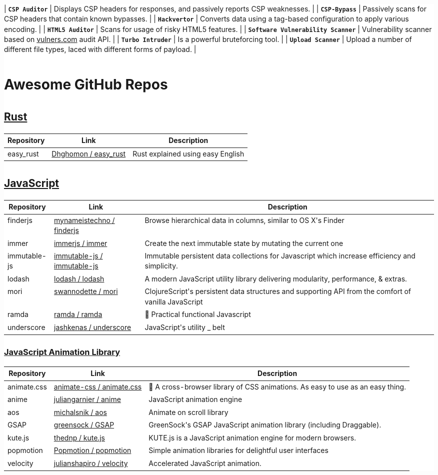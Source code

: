 | **`CSP Auditor`**                    | Displays CSP headers for responses, and passively reports CSP weaknesses.       |
| **`CSP-Bypass`**                     | Passively scans for CSP headers that contain known bypasses.                    |
| **`Hackvertor`**                     | Converts data using a tag-based configuration to apply various encoding.        |
| **`HTML5 Auditor`**                  | Scans for usage of risky HTML5 features.                                        |
| **`Software Vulnerability Scanner`** | Vulnerability scanner based on [vulners.com](http://vulners.com/) audit API.    |
| **`Turbo Intruder`**                 | Is a powerful bruteforcing tool.                                                |
| **`Upload Scanner`**                 | Upload a number of different file types, laced with different forms of payload. |

# Awesome GitHub Repos

## [Rust](file:///C:/Users/bryan/AppData/Local/Temp/mume20211129-34288-vim6m4.mumx.html#rust)

| Repository | Link                                                          | Description                       |
| ---------- | ------------------------------------------------------------- | --------------------------------- |
| easy_rust  | [Dhghomon / easy_rust](https://github.com/Dhghomon/easy_rust) | Rust explained using easy English |

## [JavaScript](file:///C:/Users/bryan/AppData/Local/Temp/mume20211129-34288-vim6m4.mumx.html#javascript)

| Repository   | Link                                                                        | Description                                                                                          |
| ------------ | --------------------------------------------------------------------------- | ---------------------------------------------------------------------------------------------------- |
| finderjs     | [mynameistechno / finderjs](https://github.com/mynameistechno/finderjs)     | Browse hierarchical data in columns, similar to OS X's Finder                                        |
| immer        | [immerjs / immer](https://github.com/immerjs/immer)                         | Create the next immutable state by mutating the current one                                          |
| immutable-js | [immutable-js / immutable-js](https://github.com/immutable-js/immutable-js) | Immutable persistent data collections for Javascript which increase efficiency and simplicity.       |
| lodash       | [lodash / lodash](https://github.com/lodash/lodash)                         | A modern JavaScript utility library delivering modularity, performance, & extras.                    |
| mori         | [swannodette / mori](https://github.com/swannodette/mori)                   | ClojureScript's persistent data structures and supporting API from the comfort of vanilla JavaScript |
| ramda        | [ramda / ramda](https://github.com/ramda/ramda)                             | 🐏 Practical functional Javascript                                                                    |
| underscore   | [jashkenas / underscore](https://github.com/jashkenas/underscore)           | JavaScript's utility \_ belt                                                                         |

### [JavaScript Animation Library](file:///C:/Users/bryan/AppData/Local/Temp/mume20211129-34288-vim6m4.mumx.html#javascript-animation-library)

| Repository  | Link                                                                    | Description                                                                   |
| ----------- | ----------------------------------------------------------------------- | ----------------------------------------------------------------------------- |
| animate.css | [animate-css / animate.css](https://github.com/animate-css/animate.css) | 🍿 A cross-browser library of CSS animations. As easy to use as an easy thing. |
| anime       | [juliangarnier / anime](https://github.com/juliangarnier/anime)         | JavaScript animation engine                                                   |
| aos         | [michalsnik / aos](https://github.com/michalsnik/aos)                   | Animate on scroll library                                                     |
| GSAP        | [greensock / GSAP](https://github.com/greensock/GSAP)                   | GreenSock's GSAP JavaScript animation library (including Draggable).          |
| kute.js     | [thednp / kute.js](https://github.com/thednp/kute.js)                   | KUTE.js is a JavaScript animation engine for modern browsers.                 |
| popmotion   | [Popmotion / popmotion](https://github.com/Popmotion/popmotion)         | Simple animation libraries for delightful user interfaces                     |
| velocity    | [julianshapiro / velocity](https://github.com/julianshapiro/velocity)   | Accelerated JavaScript animation.                                             |
